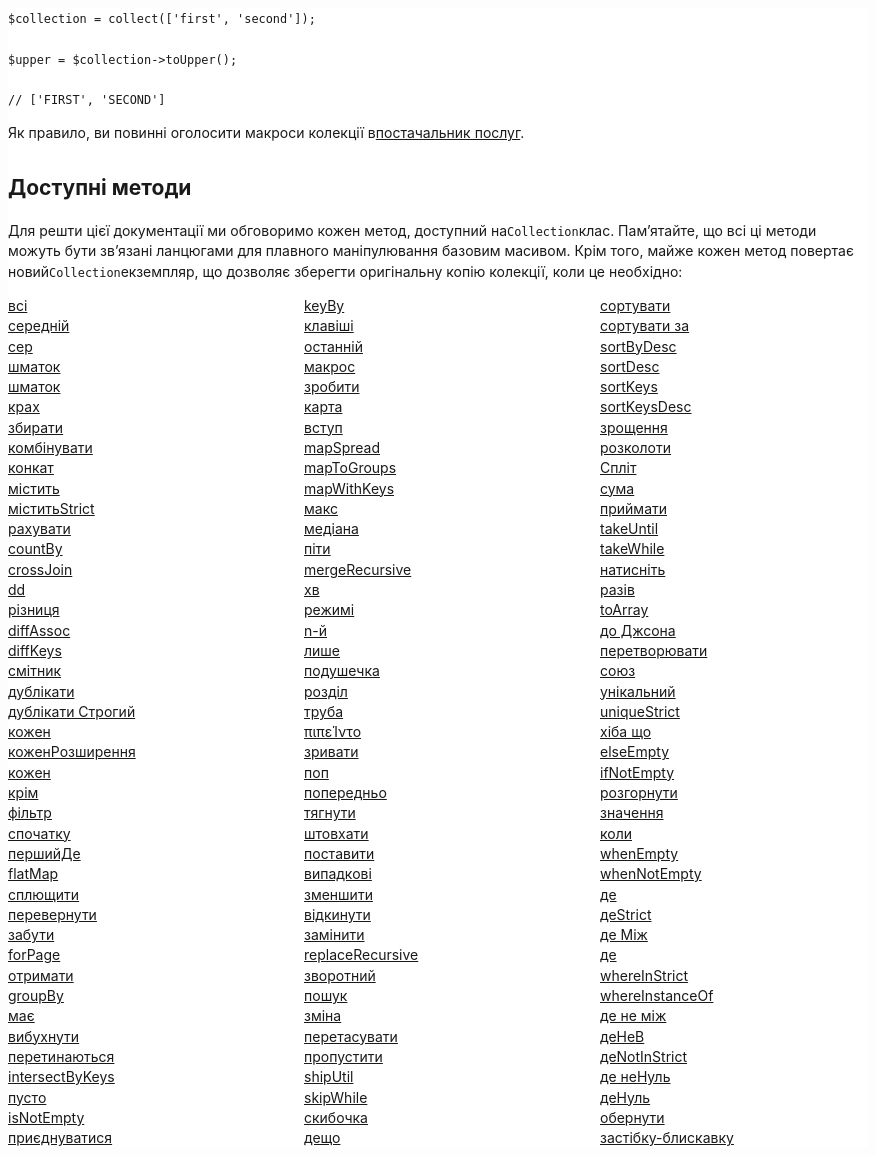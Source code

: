     $collection = collect(['first', 'second']);

    $upper = $collection->toUpper();

    // ['FIRST', 'SECOND']

Як правило, ви повинні оголосити макроси колекції в[постачальник послуг](/docs/{{version}}/providers).

<a name="available-methods"></a>

## Доступні методи

Для решти цієї документації ми обговоримо кожен метод, доступний на`Collection`клас. Пам’ятайте, що всі ці методи можуть бути зв’язані ланцюгами для плавного маніпулювання базовим масивом. Крім того, майже кожен метод повертає новий`Collection`екземпляр, що дозволяє зберегти оригінальну копію колекції, коли це необхідно:

<style>
    #collection-method-list > p {
        column-count: 3; -moz-column-count: 3; -webkit-column-count: 3;
        column-gap: 2em; -moz-column-gap: 2em; -webkit-column-gap: 2em;
    }

    #collection-method-list a {
        display: block;
    }
</style>

<div id="collection-method-list" markdown="1">

[всі](#method-all)[середній](#method-average)[сер](#method-avg)[шматок](#method-chunk)[шматок](#method-chunkwhile)[крах](#method-collapse)[збирати](#method-collect)[комбінувати](#method-combine)[конкат](#method-concat)[містить](#method-contains)[міститьStrict](#method-containsstrict)[рахувати](#method-count)[countBy](#method-countBy)[crossJoin](#method-crossjoin)[dd](#method-dd)[різниця](#method-diff)[diffAssoc](#method-diffassoc)[diffKeys](#method-diffkeys)[смітник](#method-dump)[дублікати](#method-duplicates)[дублікати Строгий](#method-duplicatesstrict)[кожен](#method-each)[коженРозширення](#method-eachspread)[кожен](#method-every)[крім](#method-except)[фільтр](#method-filter)[спочатку](#method-first)[першийДе](#method-first-where)[flatMap](#method-flatmap)[сплющити](#method-flatten)[перевернути](#method-flip)[забути](#method-forget)[forPage](#method-forpage)[отримати](#method-get)[groupBy](#method-groupby)[має](#method-has)[вибухнути](#method-implode)[перетинаються](#method-intersect)[intersectByKeys](#method-intersectbykeys)[пусто](#method-isempty)[isNotEmpty](#method-isnotempty)[приєднуватися](#method-join)[keyBy](#method-keyby)[клавіші](#method-keys)[останній](#method-last)[макрос](#method-macro)[зробити](#method-make)[карта](#method-map)[вступ](#method-mapinto)[mapSpread](#method-mapspread)[mapToGroups](#method-maptogroups)[mapWithKeys](#method-mapwithkeys)[макс](#method-max)[медіана](#method-median)[піти](#method-merge)[mergeRecursive](#method-mergerecursive)[хв](#method-min)[режимі](#method-mode)[n-й](#method-nth)[лише](#method-only)[подушечка](#method-pad)[розділ](#method-partition)[труба](#method-pipe)[πιπεΊντο](#method-pipeinto)[зривати](#method-pluck)[поп](#method-pop)[попередньо](#method-prepend)[тягнути](#method-pull)[штовхати](#method-push)[поставити](#method-put)[випадкові](#method-random)[зменшити](#method-reduce)[відкинути](#method-reject)[замінити](#method-replace)[replaceRecursive](#method-replacerecursive)[зворотний](#method-reverse)[пошук](#method-search)[зміна](#method-shift)[перетасувати](#method-shuffle)[пропустити](#method-skip)[shipUtil](#method-skipuntil)[skipWhile](#method-skipwhile)[скибочка](#method-slice)[дещо](#method-some)[сортувати](#method-sort)[сортувати за](#method-sortby)[sortByDesc](#method-sortbydesc)[sortDesc](#method-sortdesc)[sortKeys](#method-sortkeys)[sortKeysDesc](#method-sortkeysdesc)[зрощення](#method-splice)[розколоти](#method-split)[Спліт](#method-splitin)[сума](#method-sum)[приймати](#method-take)[takeUntil](#method-takeuntil)[takeWhile](#method-takewhile)[натисніть](#method-tap)[разів](#method-times)[toArray](#method-toarray)[до Джсона](#method-tojson)[перетворювати](#method-transform)[союз](#method-union)[унікальний](#method-unique)[uniqueStrict](#method-uniquestrict)[хіба що](#method-unless)[elseEmpty](#method-unlessempty)[ifNotEmpty](#method-unlessnotempty)[розгорнути](#method-unwrap)[значення](#method-values)[коли](#method-when)[whenEmpty](#method-whenempty)[whenNotEmpty](#method-whennotempty)[де](#method-where)[деStrict](#method-wherestrict)[де Між](#method-wherebetween)[де](#method-wherein)[whereInStrict](#method-whereinstrict)[whereInstanceOf](#method-whereinstanceof)[де не між](#method-wherenotbetween)[деНеВ](#method-wherenotin)[деNotInStrict](#method-wherenotinstrict)[де неНуль](#method-wherenotnull)[деНуль](#method-wherenull)[обернути](#method-wrap)[застібку-блискавку](#method-zip)


[comment]: <> (-   [Вступ]&#40;#introduction&#41;)
[comment]: <> (    -   [Створення колекцій]&#40;#creating-collections&#41;)
[comment]: <> (    -   [Розширення колекцій]&#40;#extending-collections&#41;)
[comment]: <> (-   [Доступні методи]&#40;#available-methods&#41;)
[comment]: <> (-   [Повідомлення вищого порядку]&#40;#higher-order-messages&#41;)
[comment]: <> (-   [Ледачі колекції]&#40;#lazy-collections&#41;)
[comment]: <> (    -   [Вступ]&#40;#lazy-collection-introduction&#41;)
[comment]: <> (    -   [Створення ледачих колекцій]&#40;#creating-lazy-collections&#41;)
[comment]: <> (    -   [Контракт, що перелічується]&#40;#the-enumerable-contract&#41;)
[comment]: <> (    -   [Методи лінивого збору]&#40;#lazy-collection-methods&#41;)